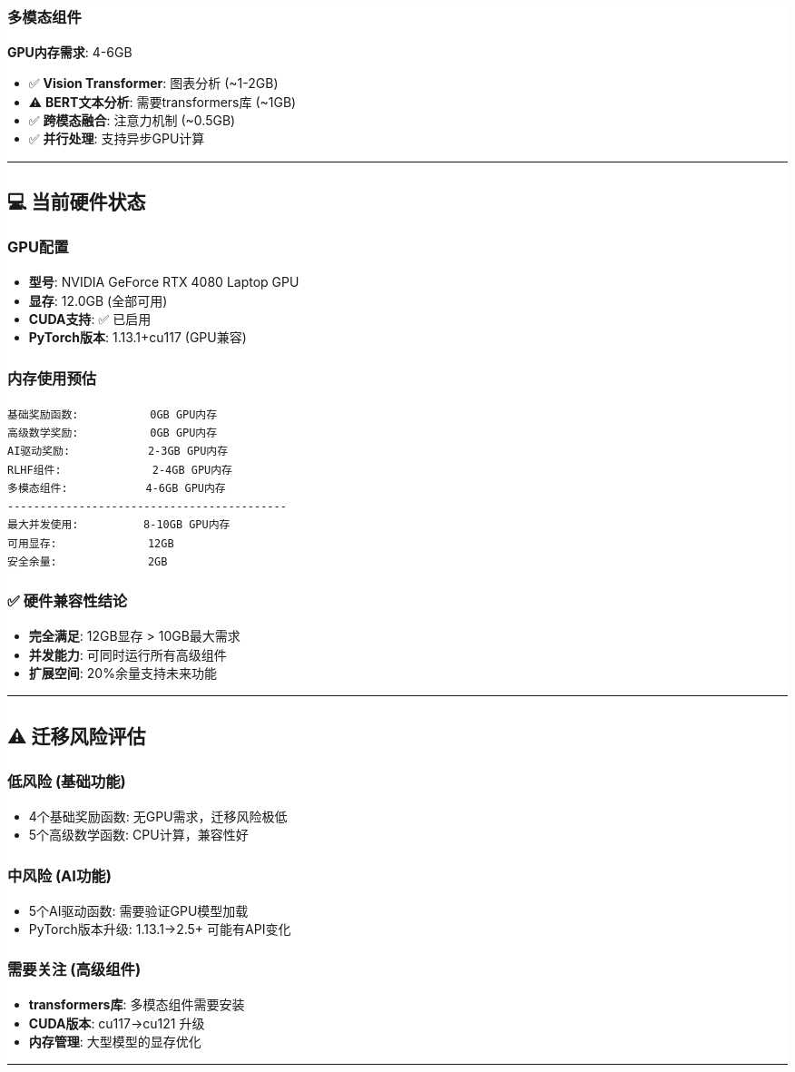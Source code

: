 ### 多模态组件  
**GPU内存需求**: 4-6GB
- ✅ **Vision Transformer**: 图表分析 (~1-2GB)
- ⚠️ **BERT文本分析**: 需要transformers库 (~1GB)  
- ✅ **跨模态融合**: 注意力机制 (~0.5GB)
- ✅ **并行处理**: 支持异步GPU计算

---

## 💻 当前硬件状态

### GPU配置
- **型号**: NVIDIA GeForce RTX 4080 Laptop GPU
- **显存**: 12.0GB (全部可用)
- **CUDA支持**: ✅ 已启用
- **PyTorch版本**: 1.13.1+cu117 (GPU兼容)

### 内存使用预估
```
基础奖励函数:           0GB GPU内存
高级数学奖励:           0GB GPU内存  
AI驱动奖励:            2-3GB GPU内存
RLHF组件:              2-4GB GPU内存
多模态组件:            4-6GB GPU内存
-------------------------------------------
最大并发使用:          8-10GB GPU内存
可用显存:              12GB
安全余量:              2GB
```

### ✅ 硬件兼容性结论
- **完全满足**: 12GB显存 > 10GB最大需求
- **并发能力**: 可同时运行所有高级组件
- **扩展空间**: 20%余量支持未来功能

---

## ⚠️ 迁移风险评估

### 低风险 (基础功能)
- 4个基础奖励函数: 无GPU需求，迁移风险极低
- 5个高级数学函数: CPU计算，兼容性好

### 中风险 (AI功能)  
- 5个AI驱动函数: 需要验证GPU模型加载
- PyTorch版本升级: 1.13.1→2.5+ 可能有API变化

### 需要关注 (高级组件)
- **transformers库**: 多模态组件需要安装
- **CUDA版本**: cu117→cu121 升级
- **内存管理**: 大型模型的显存优化

---